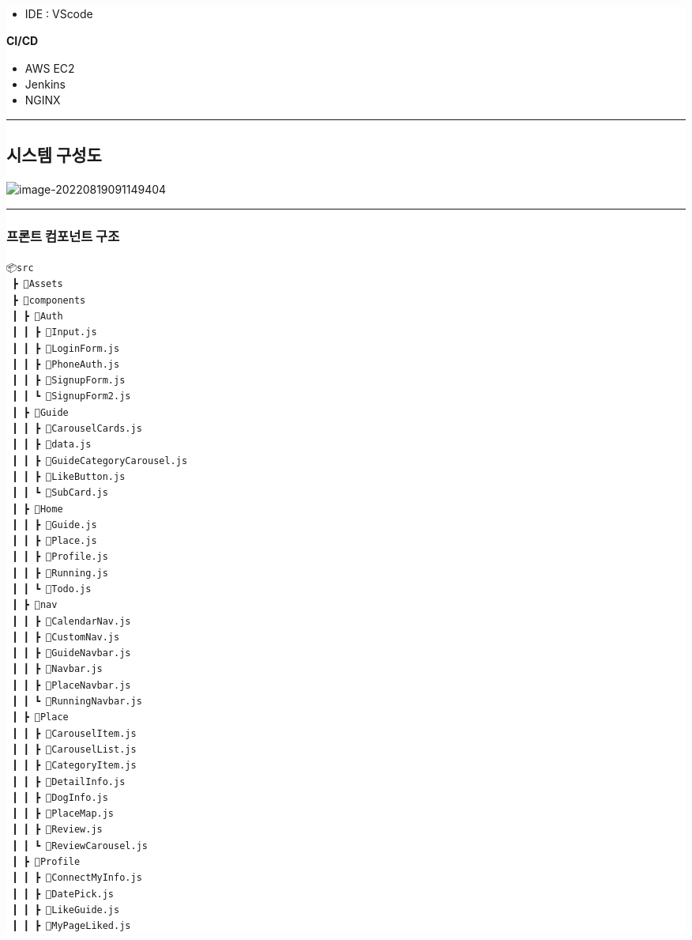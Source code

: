 -  IDE : VScode 

  

**CI/CD**

- AWS EC2
- Jenkins
- NGINX



---

## 시스템 구성도

![image-20220819091149404](C:\Users\multicampus\AppData\Roaming\Typora\typora-user-images\image-20220819091149404.png)



---

### 프론트 컴포넌트 구조

```
📦src
 ┣ 📂Assets
 ┣ 📂components
 ┃ ┣ 📂Auth
 ┃ ┃ ┣ 📜Input.js
 ┃ ┃ ┣ 📜LoginForm.js
 ┃ ┃ ┣ 📜PhoneAuth.js
 ┃ ┃ ┣ 📜SignupForm.js
 ┃ ┃ ┗ 📜SignupForm2.js
 ┃ ┣ 📂Guide
 ┃ ┃ ┣ 📜CarouselCards.js
 ┃ ┃ ┣ 📜data.js
 ┃ ┃ ┣ 📜GuideCategoryCarousel.js
 ┃ ┃ ┣ 📜LikeButton.js
 ┃ ┃ ┗ 📜SubCard.js
 ┃ ┣ 📂Home
 ┃ ┃ ┣ 📜Guide.js
 ┃ ┃ ┣ 📜Place.js
 ┃ ┃ ┣ 📜Profile.js
 ┃ ┃ ┣ 📜Running.js
 ┃ ┃ ┗ 📜Todo.js
 ┃ ┣ 📂nav
 ┃ ┃ ┣ 📜CalendarNav.js
 ┃ ┃ ┣ 📜CustomNav.js
 ┃ ┃ ┣ 📜GuideNavbar.js
 ┃ ┃ ┣ 📜Navbar.js
 ┃ ┃ ┣ 📜PlaceNavbar.js
 ┃ ┃ ┗ 📜RunningNavbar.js
 ┃ ┣ 📂Place
 ┃ ┃ ┣ 📜CarouselItem.js
 ┃ ┃ ┣ 📜CarouselList.js
 ┃ ┃ ┣ 📜CategoryItem.js
 ┃ ┃ ┣ 📜DetailInfo.js
 ┃ ┃ ┣ 📜DogInfo.js
 ┃ ┃ ┣ 📜PlaceMap.js
 ┃ ┃ ┣ 📜Review.js
 ┃ ┃ ┗ 📜ReviewCarousel.js
 ┃ ┣ 📂Profile
 ┃ ┃ ┣ 📜ConnectMyInfo.js
 ┃ ┃ ┣ 📜DatePick.js
 ┃ ┃ ┣ 📜LikeGuide.js
 ┃ ┃ ┣ 📜MyPageLiked.js
```